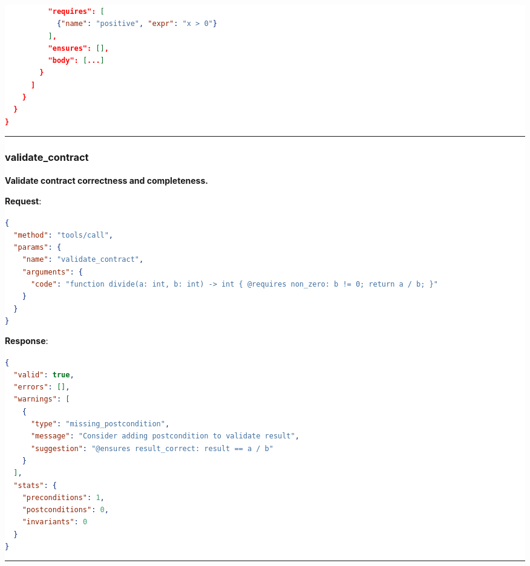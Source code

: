 ```json
          "requires": [
            {"name": "positive", "expr": "x > 0"}
          ],
          "ensures": [],
          "body": [...]
        }
      ]
    }
  }
}
```

---

### validate_contract

**Validate contract correctness and completeness.**

**Request**:
```json
{
  "method": "tools/call",
  "params": {
    "name": "validate_contract",
    "arguments": {
      "code": "function divide(a: int, b: int) -> int { @requires non_zero: b != 0; return a / b; }"
    }
  }
}
```

**Response**:
```json
{
  "valid": true,
  "errors": [],
  "warnings": [
    {
      "type": "missing_postcondition",
      "message": "Consider adding postcondition to validate result",
      "suggestion": "@ensures result_correct: result == a / b"
    }
  ],
  "stats": {
    "preconditions": 1,
    "postconditions": 0,
    "invariants": 0
  }
}
```

---
